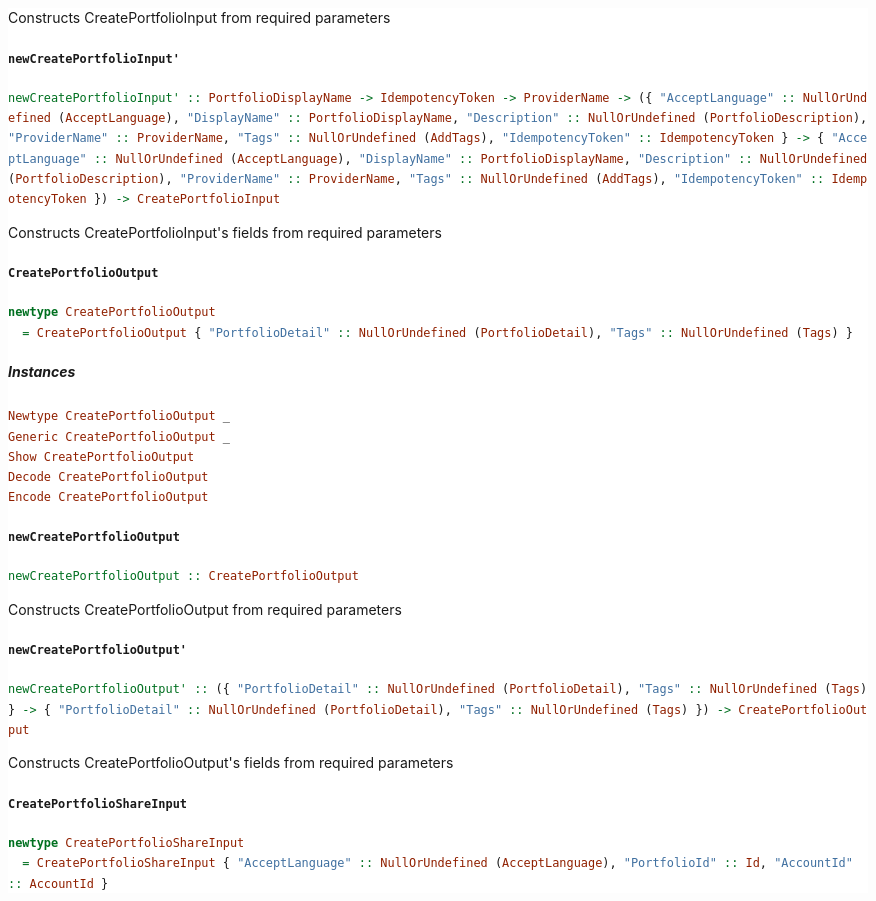 Constructs CreatePortfolioInput from required parameters

#### `newCreatePortfolioInput'`

``` purescript
newCreatePortfolioInput' :: PortfolioDisplayName -> IdempotencyToken -> ProviderName -> ({ "AcceptLanguage" :: NullOrUndefined (AcceptLanguage), "DisplayName" :: PortfolioDisplayName, "Description" :: NullOrUndefined (PortfolioDescription), "ProviderName" :: ProviderName, "Tags" :: NullOrUndefined (AddTags), "IdempotencyToken" :: IdempotencyToken } -> { "AcceptLanguage" :: NullOrUndefined (AcceptLanguage), "DisplayName" :: PortfolioDisplayName, "Description" :: NullOrUndefined (PortfolioDescription), "ProviderName" :: ProviderName, "Tags" :: NullOrUndefined (AddTags), "IdempotencyToken" :: IdempotencyToken }) -> CreatePortfolioInput
```

Constructs CreatePortfolioInput's fields from required parameters

#### `CreatePortfolioOutput`

``` purescript
newtype CreatePortfolioOutput
  = CreatePortfolioOutput { "PortfolioDetail" :: NullOrUndefined (PortfolioDetail), "Tags" :: NullOrUndefined (Tags) }
```

##### Instances
``` purescript
Newtype CreatePortfolioOutput _
Generic CreatePortfolioOutput _
Show CreatePortfolioOutput
Decode CreatePortfolioOutput
Encode CreatePortfolioOutput
```

#### `newCreatePortfolioOutput`

``` purescript
newCreatePortfolioOutput :: CreatePortfolioOutput
```

Constructs CreatePortfolioOutput from required parameters

#### `newCreatePortfolioOutput'`

``` purescript
newCreatePortfolioOutput' :: ({ "PortfolioDetail" :: NullOrUndefined (PortfolioDetail), "Tags" :: NullOrUndefined (Tags) } -> { "PortfolioDetail" :: NullOrUndefined (PortfolioDetail), "Tags" :: NullOrUndefined (Tags) }) -> CreatePortfolioOutput
```

Constructs CreatePortfolioOutput's fields from required parameters

#### `CreatePortfolioShareInput`

``` purescript
newtype CreatePortfolioShareInput
  = CreatePortfolioShareInput { "AcceptLanguage" :: NullOrUndefined (AcceptLanguage), "PortfolioId" :: Id, "AccountId" :: AccountId }
```
